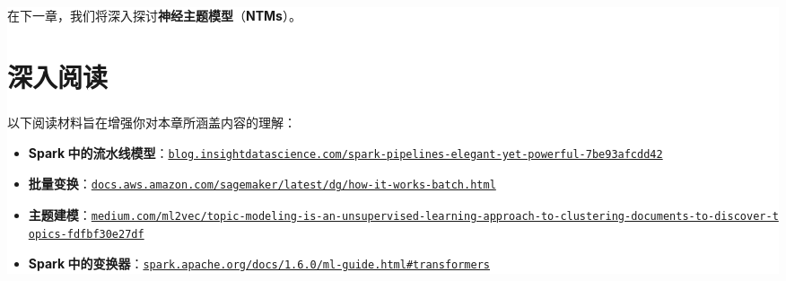 在下一章，我们将深入探讨**神经主题模型**（**NTMs**）。

# 深入阅读

以下阅读材料旨在增强你对本章所涵盖内容的理解：

+   **Spark 中的流水线模型**：[`blog.insightdatascience.com/spark-pipelines-elegant-yet-powerful-7be93afcdd42`](https://blog.insightdatascience.com/spark-pipelines-elegant-yet-powerful-7be93afcdd42)

+   **批量变换**：[`docs.aws.amazon.com/sagemaker/latest/dg/how-it-works-batch.html`](https://docs.aws.amazon.com/sagemaker/latest/dg/how-it-works-batch.html)

+   **主题建模**：[`medium.com/ml2vec/topic-modeling-is-an-unsupervised-learning-approach-to-clustering-documents-to-discover-topics-fdfbf30e27df`](https://medium.com/ml2vec/topic-modeling-is-an-unsupervised-learning-approach-to-clustering-documents-to-discover-topics-fdfbf30e27df)

+   **Spark 中的变换器**：[`spark.apache.org/docs/1.6.0/ml-guide.html#transformers`](https://spark.apache.org/docs/1.6.0/ml-guide.html#transformers)

